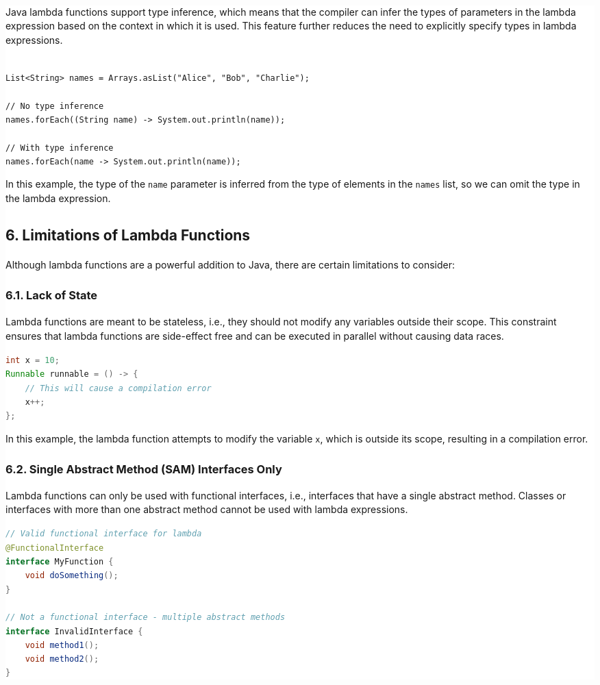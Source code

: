 <p>Java lambda functions support type inference, which means that the compiler can infer the types of parameters in the lambda expression based on the context in which it is used. This feature further reduces the need to explicitly specify types in lambda expressions.</p>

<pre><code>
List&lt;String&gt; names = Arrays.asList("Alice", "Bob", "Charlie");

// No type inference
names.forEach((String name) -> System.out.println(name));

// With type inference
names.forEach(name -> System.out.println(name));
</code></pre>

<p>In this example, the type of the <code>name</code> parameter is inferred from the type of elements in the <code>names</code> list, so we can omit the type in the lambda expression.</p>

<h2>6. Limitations of Lambda Functions</h2>

<p>Although lambda functions are a powerful addition to Java, there are certain limitations to consider:</p>

<h3>6.1. Lack of State</h3>

<p>Lambda functions are meant to be stateless, i.e., they should not modify any variables outside their scope. This constraint ensures that lambda functions are side-effect free and can be executed in parallel without causing data races.</p>

```java
int x = 10;
Runnable runnable = () -> {
    // This will cause a compilation error
    x++;
};
```

<p>In this example, the lambda function attempts to modify the variable <code>x</code>, which is outside its scope, resulting in a compilation error.</p>

<h3>6.2. Single Abstract Method (SAM) Interfaces Only</h3>

<p>Lambda functions can only be used with functional interfaces, i.e., interfaces that have a single abstract method. Classes or interfaces with more than one abstract method cannot be used with lambda expressions.</p>

```java
// Valid functional interface for lambda
@FunctionalInterface
interface MyFunction {
    void doSomething();
}

// Not a functional interface - multiple abstract methods
interface InvalidInterface {
    void method1();
    void method2();
}
```
